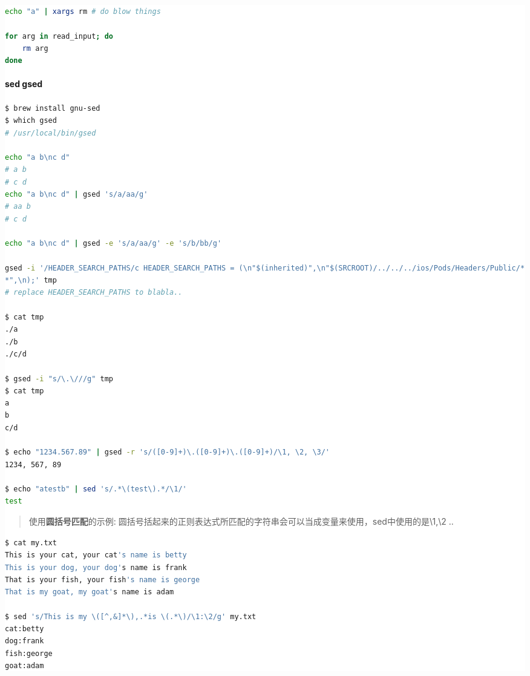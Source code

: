 ```bash
echo "a" | xargs rm # do blow things

for arg in read_input; do
    rm arg
done

```

#### sed gsed

```bash
$ brew install gnu-sed
$ which gsed
# /usr/local/bin/gsed

echo "a b\nc d"
# a b
# c d
echo "a b\nc d" | gsed 's/a/aa/g'
# aa b
# c d

echo "a b\nc d" | gsed -e 's/a/aa/g' -e 's/b/bb/g'

gsed -i '/HEADER_SEARCH_PATHS/c HEADER_SEARCH_PATHS = (\n"$(inherited)",\n"$(SRCROOT)/../../../ios/Pods/Headers/Public/**",\n);' tmp
# replace HEADER_SEARCH_PATHS to blabla..

$ cat tmp
./a
./b
./c/d

$ gsed -i "s/\.\///g" tmp
$ cat tmp
a
b
c/d

$ echo "1234.567.89" | gsed -r 's/([0-9]+)\.([0-9]+)\.([0-9]+)/\1, \2, \3/'
1234, 567, 89

$ echo "atestb" | sed 's/.*\(test\).*/\1/'
test
```

> 使用**圆括号匹配**的示例: 圆括号括起来的正则表达式所匹配的字符串会可以当成变量来使用，sed中使用的是\1,\2 ..

```bash
$ cat my.txt
This is your cat, your cat's name is betty
This is your dog, your dog's name is frank
That is your fish, your fish's name is george
That is my goat, my goat's name is adam

$ sed 's/This is my \([^,&]*\),.*is \(.*\)/\1:\2/g' my.txt
cat:betty
dog:frank
fish:george
goat:adam
```
